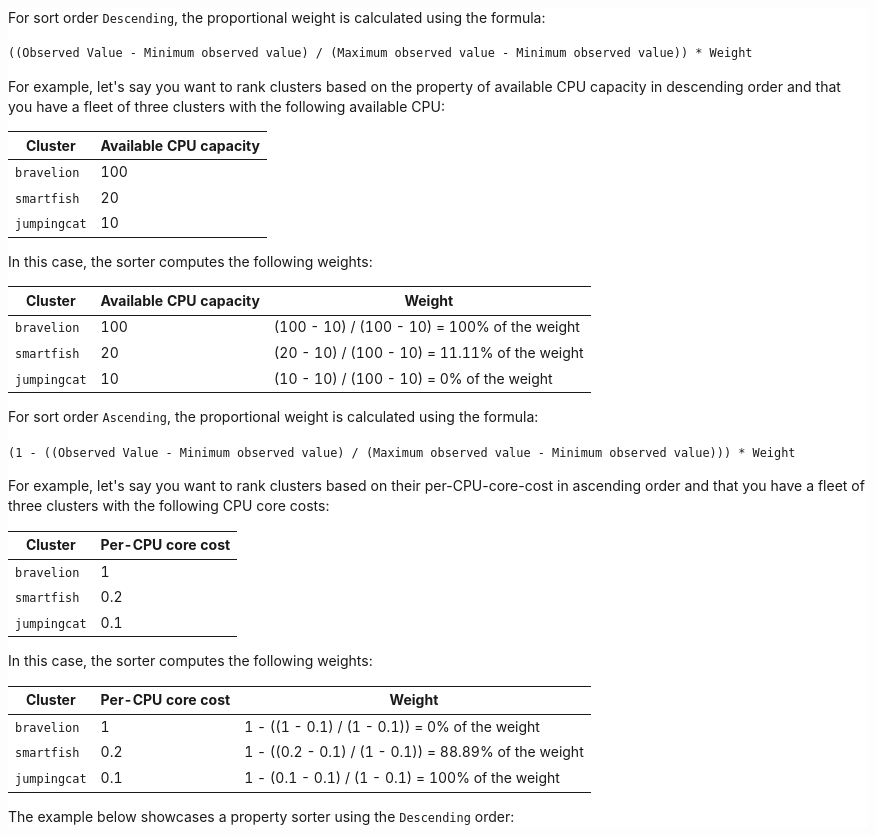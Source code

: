 For sort order `Descending`, the proportional weight is calculated using the formula:

```
((Observed Value - Minimum observed value) / (Maximum observed value - Minimum observed value)) * Weight
```

For example, let's say you want to rank clusters based on the property of available CPU capacity in descending order and that you have a fleet of three clusters with the following available CPU:

| Cluster | Available CPU capacity |
| -------- | ------- |
| `bravelion` | 100 |
| `smartfish` | 20 |
| `jumpingcat` | 10 |

In this case, the sorter computes the following weights:

| Cluster | Available CPU capacity | Weight |
| -------- | ------- | ------- | 
| `bravelion` | 100 | (100 - 10) / (100 - 10) = 100% of the weight |
| `smartfish` | 20 | (20 - 10) / (100 - 10) = 11.11% of the weight |
| `jumpingcat` | 10 | (10 - 10) / (100 - 10) = 0% of the weight |


For sort order `Ascending`, the proportional weight is calculated using the formula:

```
(1 - ((Observed Value - Minimum observed value) / (Maximum observed value - Minimum observed value))) * Weight
```

For example, let's say you want to rank clusters based on their per-CPU-core-cost in ascending order and that you have a fleet of three clusters with the following CPU core costs:

| Cluster | Per-CPU core cost |
| -------- | ------- |
| `bravelion` | 1 |
| `smartfish` | 0.2 |
| `jumpingcat` | 0.1 |

In this case, the sorter computes the following weights:

| Cluster | Per-CPU core cost | Weight |
| -------- | ------- | ------- | 
| `bravelion` | 1 | 1 - ((1 - 0.1) / (1 - 0.1)) = 0% of the weight |
| `smartfish` | 0.2 | 1 - ((0.2 - 0.1) / (1 - 0.1)) = 88.89% of the weight |
| `jumpingcat` | 0.1 | 1 - (0.1 - 0.1) / (1 - 0.1) = 100% of the weight |

The example below showcases a property sorter using the `Descending` order:
